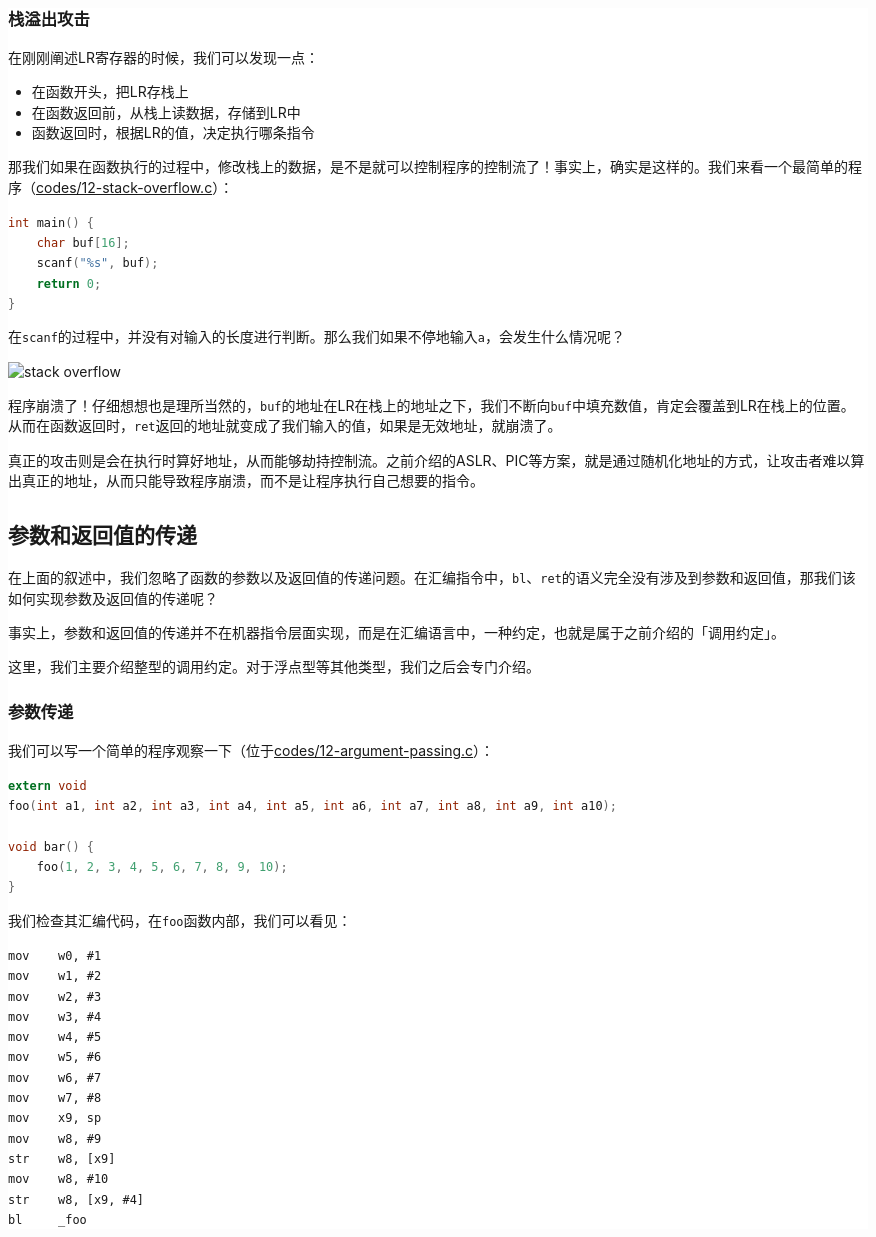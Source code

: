 ### 栈溢出攻击

在刚刚阐述LR寄存器的时候，我们可以发现一点：

* 在函数开头，把LR存栈上
* 在函数返回前，从栈上读数据，存储到LR中
* 函数返回时，根据LR的值，决定执行哪条指令

那我们如果在函数执行的过程中，修改栈上的数据，是不是就可以控制程序的控制流了！事实上，确实是这样的。我们来看一个最简单的程序（[codes/12-stack-overflow.c](https://github.com/Evian-Zhang/learn-assembly-on-Apple-Silicon-Mac/blob/master/codes/12-stack-overflow.c)）：

```c
int main() {
    char buf[16];
    scanf("%s", buf);
    return 0;
}
```

在`scanf`的过程中，并没有对输入的长度进行判断。那么我们如果不停地输入`a`，会发生什么情况呢？

![stack overflow](12-stackoverflow.png)

程序崩溃了！仔细想想也是理所当然的，`buf`的地址在LR在栈上的地址之下，我们不断向`buf`中填充数值，肯定会覆盖到LR在栈上的位置。从而在函数返回时，`ret`返回的地址就变成了我们输入的值，如果是无效地址，就崩溃了。

真正的攻击则是会在执行时算好地址，从而能够劫持控制流。之前介绍的ASLR、PIC等方案，就是通过随机化地址的方式，让攻击者难以算出真正的地址，从而只能导致程序崩溃，而不是让程序执行自己想要的指令。

## 参数和返回值的传递

在上面的叙述中，我们忽略了函数的参数以及返回值的传递问题。在汇编指令中，`bl`、`ret`的语义完全没有涉及到参数和返回值，那我们该如何实现参数及返回值的传递呢？

事实上，参数和返回值的传递并不在机器指令层面实现，而是在汇编语言中，一种约定，也就是属于之前介绍的「调用约定」。

这里，我们主要介绍整型的调用约定。对于浮点型等其他类型，我们之后会专门介绍。

### 参数传递

我们可以写一个简单的程序观察一下（位于[codes/12-argument-passing.c](https://github.com/Evian-Zhang/learn-assembly-on-Apple-Silicon-Mac/blob/master/codes/12-argument-passing.c)）：

```c
extern void
foo(int a1, int a2, int a3, int a4, int a5, int a6, int a7, int a8, int a9, int a10);

void bar() {
    foo(1, 2, 3, 4, 5, 6, 7, 8, 9, 10);
}
```

我们检查其汇编代码，在`foo`函数内部，我们可以看见：

```armasm
mov    w0, #1
mov    w1, #2
mov    w2, #3
mov    w3, #4
mov    w4, #5
mov    w5, #6
mov    w6, #7
mov    w7, #8
mov    x9, sp
mov    w8, #9
str    w8, [x9]
mov    w8, #10
str    w8, [x9, #4]
bl     _foo
```
